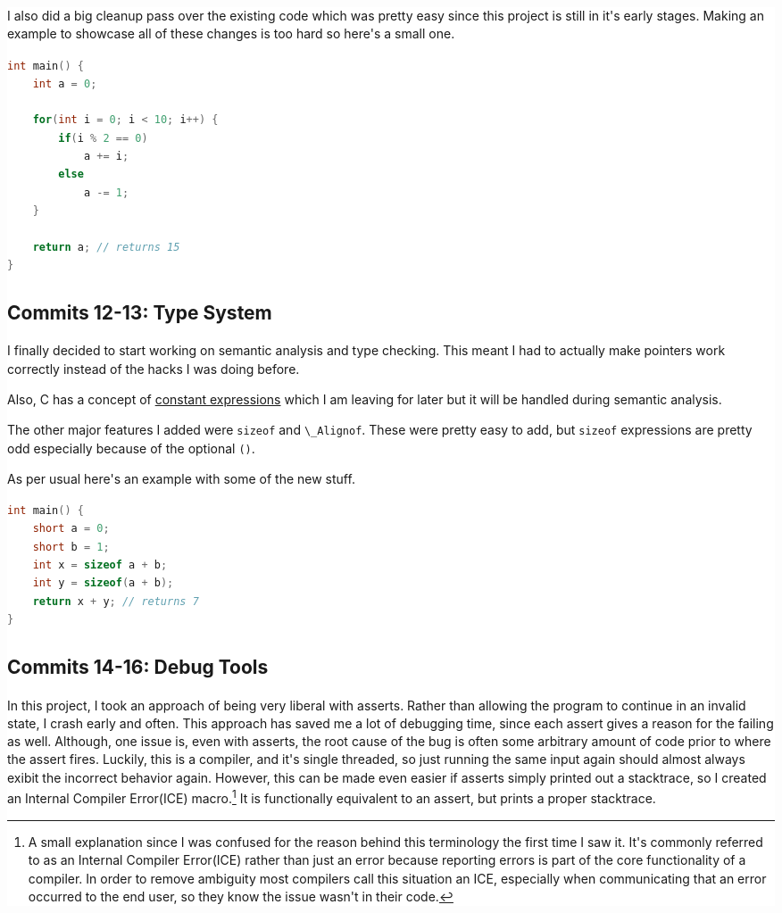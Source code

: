 I also did a big cleanup pass over the existing code which was pretty easy since this project is still in it's early stages. Making an example to showcase all of these changes is too hard so here's a small one.

```c++
int main() {
    int a = 0;

    for(int i = 0; i < 10; i++) {
        if(i % 2 == 0)
            a += i;
        else
            a -= 1;
    }

    return a; // returns 15
}
```

## Commits 12-13: Type System

I finally decided to start working on semantic analysis and type checking. This meant I had to actually make pointers work correctly instead of the hacks I was doing before.

Also, C has a concept of [constant expressions](https://en.cppreference.com/w/c/language/constant_expression) which I am leaving for later but it will be handled during semantic analysis.

The other major features I added were `sizeof` and `\_Alignof`. These were pretty easy to add, but `sizeof` expressions are pretty odd especially because of the optional `()`.

As per usual here's an example with some of the new stuff.

```c++
int main() {
    short a = 0;
    short b = 1;
    int x = sizeof a + b;
    int y = sizeof(a + b);
    return x + y; // returns 7
}
```

## Commits 14-16: Debug Tools

In this project, I took an approach of being very liberal with asserts. Rather than allowing the program to continue in an invalid state, I crash early and often. This approach has saved me a lot of debugging time, since each assert gives a reason for the failing as well.
Although, one issue is, even with asserts, the root cause of the bug is often some arbitrary amount of code prior to where the assert fires. Luckily, this is a compiler, and it's single threaded, so just running the same input again should almost always exibit the incorrect behavior again. However, this can be made even easier if asserts simply printed out a stacktrace, so I created an Internal Compiler Error(ICE) macro.[^1] It is functionally equivalent to an assert, but prints a proper stacktrace.


[^1]: A small explanation since I was confused for the reason behind this terminology the first time I saw it. It's commonly referred to as an Internal Compiler Error(ICE) rather than just an error because reporting errors is part of the core functionality of a compiler. In order to remove ambiguity most compilers call this situation an ICE, especially when communicating that an error occurred to the end user, so they know the issue wasn't in their code.